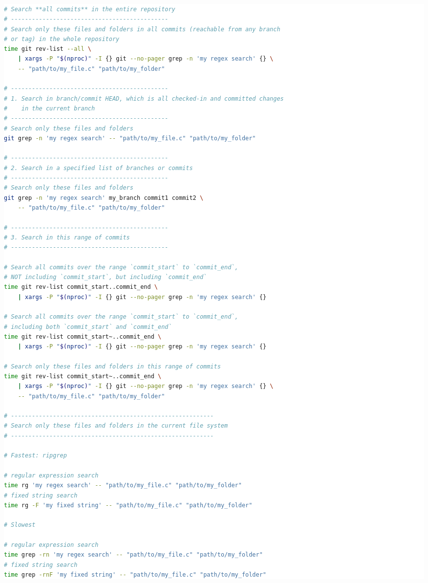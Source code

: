 ```bash
# Search **all commits** in the entire repository
# ---------------------------------------------
# Search only these files and folders in all commits (reachable from any branch 
# or tag) in the whole repository
time git rev-list --all \
    | xargs -P "$(nproc)" -I {} git --no-pager grep -n 'my regex search' {} \
    -- "path/to/my_file.c" "path/to/my_folder"

# ---------------------------------------------
# 1. Search in branch/commit HEAD, which is all checked-in and committed changes 
#    in the current branch
# ---------------------------------------------
# Search only these files and folders
git grep -n 'my regex search' -- "path/to/my_file.c" "path/to/my_folder"

# ---------------------------------------------
# 2. Search in a specified list of branches or commits
# ---------------------------------------------
# Search only these files and folders
git grep -n 'my regex search' my_branch commit1 commit2 \
    -- "path/to/my_file.c" "path/to/my_folder"

# ---------------------------------------------
# 3. Search in this range of commits
# ---------------------------------------------

# Search all commits over the range `commit_start` to `commit_end`, 
# NOT including `commit_start`, but including `commit_end`
time git rev-list commit_start..commit_end \
    | xargs -P "$(nproc)" -I {} git --no-pager grep -n 'my regex search' {}

# Search all commits over the range `commit_start` to `commit_end`, 
# including both `commit_start` and `commit_end`
time git rev-list commit_start~..commit_end \
    | xargs -P "$(nproc)" -I {} git --no-pager grep -n 'my regex search' {}

# Search only these files and folders in this range of commits
time git rev-list commit_start~..commit_end \
    | xargs -P "$(nproc)" -I {} git --no-pager grep -n 'my regex search' {} \
    -- "path/to/my_file.c" "path/to/my_folder"

# ----------------------------------------------------------
# Search only these files and folders in the current file system
# ----------------------------------------------------------

# Fastest: ripgrep

# regular expression search
time rg 'my regex search' -- "path/to/my_file.c" "path/to/my_folder"
# fixed string search
time rg -F 'my fixed string' -- "path/to/my_file.c" "path/to/my_folder"

# Slowest

# regular expression search
time grep -rn 'my regex search' -- "path/to/my_file.c" "path/to/my_folder"
# fixed string search
time grep -rnF 'my fixed string' -- "path/to/my_file.c" "path/to/my_folder"
```
